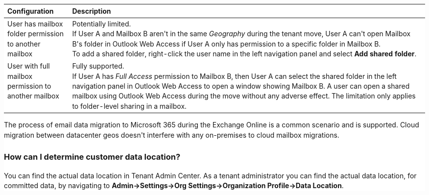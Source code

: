 | Configuration | Description |
|:-----|:-----|
|User has mailbox folder permission to another mailbox <br/> |Potentially limited. <br/> If User A and Mailbox B aren't in the same _Geography_ during the tenant move, User A can't open Mailbox B's folder in Outlook Web Access if User A only has permission to a specific folder in Mailbox B. <br/> To add a shared folder, right-click the user name in the left navigation panel and select **Add shared folder**. <br/> |
|User with full mailbox permission to another mailbox <br/> |Fully supported. <br/> If User A has _Full Access_ permission to Mailbox B, then User A can select the shared folder in the left navigation panel in Outlook Web Access to open a window showing Mailbox B. A user can open a shared mailbox using Outlook Web Access during the move without any adverse effect. The limitation only applies to folder-level sharing in a mailbox.|

The process of email data migration to Microsoft 365 during the Exchange Online is a common scenario and is supported. Cloud migration between datacenter geos doesn't interfere with any on-premises to cloud mailbox migrations.

### How can I determine customer data location?

You can find the actual data location in Tenant Admin Center. As a tenant administrator you can find the actual data location, for committed data, by navigating to **Admin->Settings->Org Settings->Organization Profile->Data Location**.
